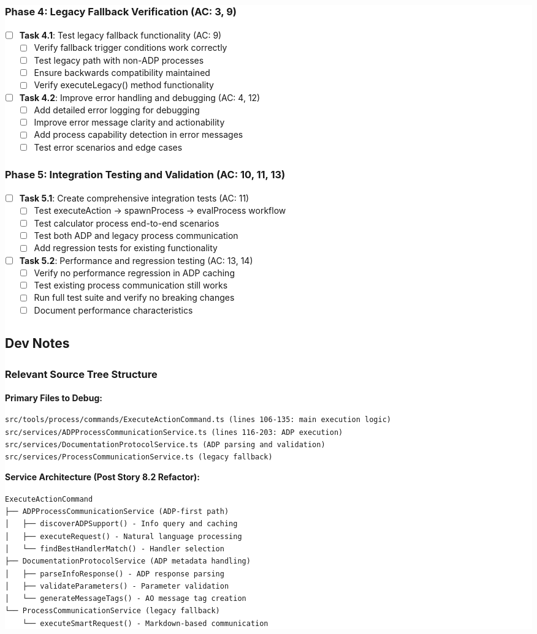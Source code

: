 ### Phase 4: Legacy Fallback Verification (AC: 3, 9)

- [ ] **Task 4.1**: Test legacy fallback functionality (AC: 9)
  - [ ] Verify fallback trigger conditions work correctly
  - [ ] Test legacy path with non-ADP processes
  - [ ] Ensure backwards compatibility maintained
  - [ ] Verify executeLegacy() method functionality
- [ ] **Task 4.2**: Improve error handling and debugging (AC: 4, 12)
  - [ ] Add detailed error logging for debugging
  - [ ] Improve error message clarity and actionability
  - [ ] Add process capability detection in error messages
  - [ ] Test error scenarios and edge cases

### Phase 5: Integration Testing and Validation (AC: 10, 11, 13)

- [ ] **Task 5.1**: Create comprehensive integration tests (AC: 11)
  - [ ] Test executeAction → spawnProcess → evalProcess workflow
  - [ ] Test calculator process end-to-end scenarios
  - [ ] Test both ADP and legacy process communication
  - [ ] Add regression tests for existing functionality
- [ ] **Task 5.2**: Performance and regression testing (AC: 13, 14)
  - [ ] Verify no performance regression in ADP caching
  - [ ] Test existing process communication still works
  - [ ] Run full test suite and verify no breaking changes
  - [ ] Document performance characteristics

## Dev Notes

### Relevant Source Tree Structure

**Primary Files to Debug:**

```
src/tools/process/commands/ExecuteActionCommand.ts (lines 106-135: main execution logic)
src/services/ADPProcessCommunicationService.ts (lines 116-203: ADP execution)
src/services/DocumentationProtocolService.ts (ADP parsing and validation)
src/services/ProcessCommunicationService.ts (legacy fallback)
```

**Service Architecture (Post Story 8.2 Refactor):**

```
ExecuteActionCommand
├── ADPProcessCommunicationService (ADP-first path)
│   ├── discoverADPSupport() - Info query and caching
│   ├── executeRequest() - Natural language processing
│   └── findBestHandlerMatch() - Handler selection
├── DocumentationProtocolService (ADP metadata handling)
│   ├── parseInfoResponse() - ADP response parsing
│   ├── validateParameters() - Parameter validation
│   └── generateMessageTags() - AO message tag creation
└── ProcessCommunicationService (legacy fallback)
    └── executeSmartRequest() - Markdown-based communication
```
